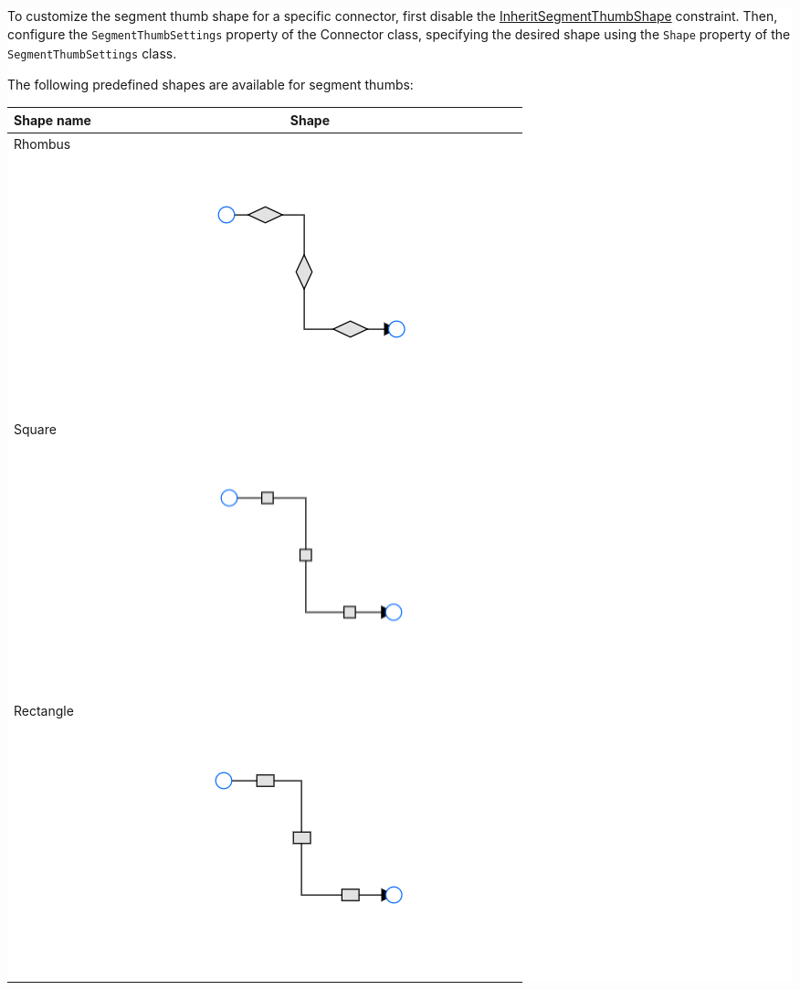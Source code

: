 To customize the segment thumb shape for a specific connector, first disable the [InheritSegmentThumbShape](https://help.syncfusion.com/cr/blazor/Syncfusion.Blazor.Diagram.ConnectorConstraints.html#Syncfusion_Blazor_Diagram_ConnectorConstraints_InheritSegmentThumbShape) constraint. Then, configure the `SegmentThumbSettings` property of the Connector class, specifying the desired shape using the `Shape` property of the `SegmentThumbSettings` class.

The following predefined shapes are available for segment thumbs:

| Shape name | Shape |
|-------- | -------- |
|Rhombus| ![Rhombus](../../images/RhombusThumb.png) |
| Square | ![Square](../../images/SquareThumb.png) |
| Rectangle | ![Rectangle](../../images/RectangleThumb.png) |